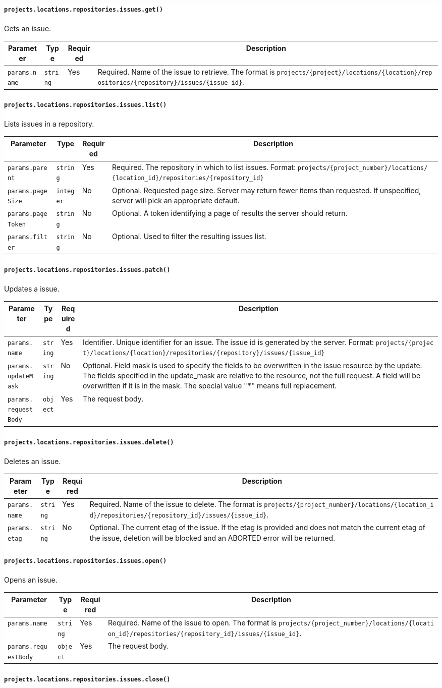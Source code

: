 #### `projects.locations.repositories.issues.get()`

Gets an issue.

| Parameter | Type | Required | Description |
|---|---|---|---|
| `params.name` | `string` | Yes | Required. Name of the issue to retrieve. The format is `projects/{project}/locations/{location}/repositories/{repository}/issues/{issue_id}`. |

#### `projects.locations.repositories.issues.list()`

Lists issues in a repository.

| Parameter | Type | Required | Description |
|---|---|---|---|
| `params.parent` | `string` | Yes | Required. The repository in which to list issues. Format: `projects/{project_number}/locations/{location_id}/repositories/{repository_id}` |
| `params.pageSize` | `integer` | No | Optional. Requested page size. Server may return fewer items than requested. If unspecified, server will pick an appropriate default. |
| `params.pageToken` | `string` | No | Optional. A token identifying a page of results the server should return. |
| `params.filter` | `string` | No | Optional. Used to filter the resulting issues list. |

#### `projects.locations.repositories.issues.patch()`

Updates a issue.

| Parameter | Type | Required | Description |
|---|---|---|---|
| `params.name` | `string` | Yes | Identifier. Unique identifier for an issue. The issue id is generated by the server. Format: `projects/{project}/locations/{location}/repositories/{repository}/issues/{issue_id}` |
| `params.updateMask` | `string` | No | Optional. Field mask is used to specify the fields to be overwritten in the issue resource by the update. The fields specified in the update_mask are relative to the resource, not the full request. A field will be overwritten if it is in the mask. The special value "*" means full replacement. |
| `params.requestBody` | `object` | Yes | The request body. |

#### `projects.locations.repositories.issues.delete()`

Deletes an issue.

| Parameter | Type | Required | Description |
|---|---|---|---|
| `params.name` | `string` | Yes | Required. Name of the issue to delete. The format is `projects/{project_number}/locations/{location_id}/repositories/{repository_id}/issues/{issue_id}`. |
| `params.etag` | `string` | No | Optional. The current etag of the issue. If the etag is provided and does not match the current etag of the issue, deletion will be blocked and an ABORTED error will be returned. |

#### `projects.locations.repositories.issues.open()`

Opens an issue.

| Parameter | Type | Required | Description |
|---|---|---|---|
| `params.name` | `string` | Yes | Required. Name of the issue to open. The format is `projects/{project_number}/locations/{location_id}/repositories/{repository_id}/issues/{issue_id}`. |
| `params.requestBody` | `object` | Yes | The request body. |

#### `projects.locations.repositories.issues.close()`
